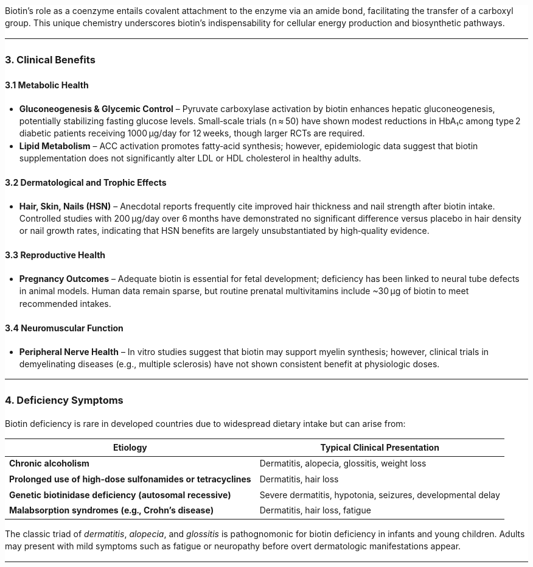 Biotin’s role as a coenzyme entails covalent attachment to the enzyme via an amide bond, facilitating the transfer of a carboxyl group. This unique chemistry underscores biotin’s indispensability for cellular energy production and biosynthetic pathways.

---

### 3. Clinical Benefits  

#### 3.1 Metabolic Health  
- **Gluconeogenesis & Glycemic Control** – Pyruvate carboxylase activation by biotin enhances hepatic gluconeogenesis, potentially stabilizing fasting glucose levels. Small‑scale trials (n ≈ 50) have shown modest reductions in HbA₁c among type 2 diabetic patients receiving 1000 µg/day for 12 weeks, though larger RCTs are required.  
- **Lipid Metabolism** – ACC activation promotes fatty‑acid synthesis; however, epidemiologic data suggest that biotin supplementation does not significantly alter LDL or HDL cholesterol in healthy adults.

#### 3.2 Dermatological and Trophic Effects  
- **Hair, Skin, Nails (HSN)** – Anecdotal reports frequently cite improved hair thickness and nail strength after biotin intake. Controlled studies with 200 µg/day over 6 months have demonstrated no significant difference versus placebo in hair density or nail growth rates, indicating that HSN benefits are largely unsubstantiated by high‑quality evidence.

#### 3.3 Reproductive Health  
- **Pregnancy Outcomes** – Adequate biotin is essential for fetal development; deficiency has been linked to neural tube defects in animal models. Human data remain sparse, but routine prenatal multivitamins include ~30 µg of biotin to meet recommended intakes.

#### 3.4 Neuromuscular Function  
- **Peripheral Nerve Health** – In vitro studies suggest that biotin may support myelin synthesis; however, clinical trials in demyelinating diseases (e.g., multiple sclerosis) have not shown consistent benefit at physiologic doses.

---

### 4. Deficiency Symptoms  

Biotin deficiency is rare in developed countries due to widespread dietary intake but can arise from:

| Etiology | Typical Clinical Presentation |
|----------|-------------------------------|
| **Chronic alcoholism** | Dermatitis, alopecia, glossitis, weight loss |
| **Prolonged use of high‑dose sulfonamides or tetracyclines** | Dermatitis, hair loss |
| **Genetic biotinidase deficiency (autosomal recessive)** | Severe dermatitis, hypotonia, seizures, developmental delay |
| **Malabsorption syndromes (e.g., Crohn’s disease)** | Dermatitis, hair loss, fatigue |

The classic triad of *dermatitis*, *alopecia*, and *glossitis* is pathognomonic for biotin deficiency in infants and young children. Adults may present with mild symptoms such as fatigue or neuropathy before overt dermatologic manifestations appear.

---